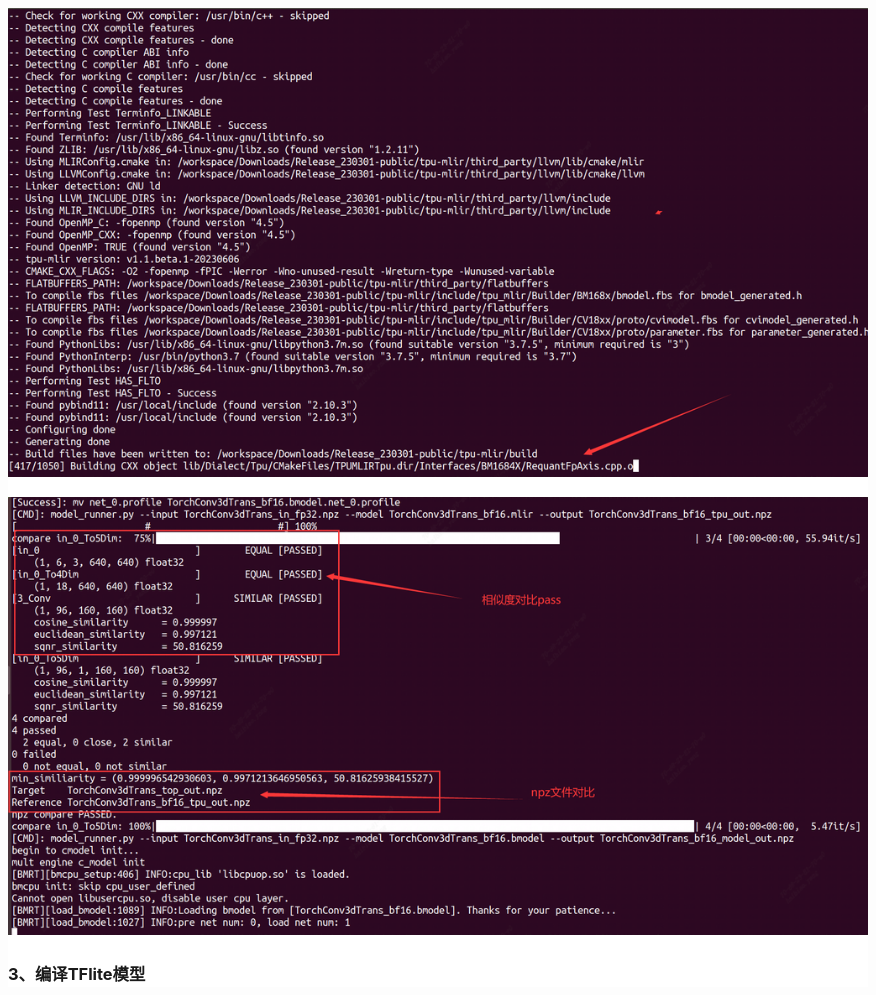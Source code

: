![image-20230606102101396](./assets/image-20230606102101396.png)

![image-20230606115759758](./assets/image-20230606115759758.png)

### 3、编译TFlite模型
